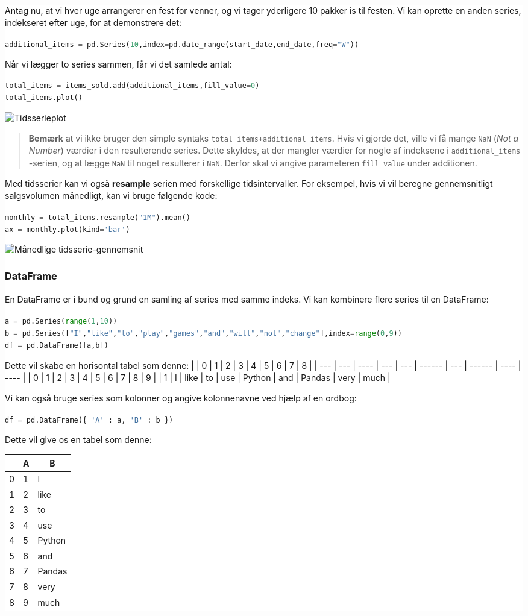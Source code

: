 Antag nu, at vi hver uge arrangerer en fest for venner, og vi tager yderligere 10 pakker is til festen. Vi kan oprette en anden series, indekseret efter uge, for at demonstrere det:
```python
additional_items = pd.Series(10,index=pd.date_range(start_date,end_date,freq="W"))
```
Når vi lægger to series sammen, får vi det samlede antal:
```python
total_items = items_sold.add(additional_items,fill_value=0)
total_items.plot()
```
![Tidsserieplot](../../../../2-Working-With-Data/07-python/images/timeseries-2.png)

> **Bemærk** at vi ikke bruger den simple syntaks `total_items+additional_items`. Hvis vi gjorde det, ville vi få mange `NaN` (*Not a Number*) værdier i den resulterende series. Dette skyldes, at der mangler værdier for nogle af indeksene i `additional_items`-serien, og at lægge `NaN` til noget resulterer i `NaN`. Derfor skal vi angive parameteren `fill_value` under additionen.

Med tidsserier kan vi også **resample** serien med forskellige tidsintervaller. For eksempel, hvis vi vil beregne gennemsnitligt salgsvolumen månedligt, kan vi bruge følgende kode:
```python
monthly = total_items.resample("1M").mean()
ax = monthly.plot(kind='bar')
```
![Månedlige tidsserie-gennemsnit](../../../../2-Working-With-Data/07-python/images/timeseries-3.png)

### DataFrame

En DataFrame er i bund og grund en samling af series med samme indeks. Vi kan kombinere flere series til en DataFrame:
```python
a = pd.Series(range(1,10))
b = pd.Series(["I","like","to","play","games","and","will","not","change"],index=range(0,9))
df = pd.DataFrame([a,b])
```
Dette vil skabe en horisontal tabel som denne:
|     | 0   | 1    | 2   | 3   | 4      | 5   | 6      | 7    | 8    |
| --- | --- | ---- | --- | --- | ------ | --- | ------ | ---- | ---- |
| 0   | 1   | 2    | 3   | 4   | 5      | 6   | 7      | 8    | 9    |
| 1   | I   | like | to  | use | Python | and | Pandas | very | much |

Vi kan også bruge series som kolonner og angive kolonnenavne ved hjælp af en ordbog:
```python
df = pd.DataFrame({ 'A' : a, 'B' : b })
```
Dette vil give os en tabel som denne:

|     | A   | B      |
| --- | --- | ------ |
| 0   | 1   | I      |
| 1   | 2   | like   |
| 2   | 3   | to     |
| 3   | 4   | use    |
| 4   | 5   | Python |
| 5   | 6   | and    |
| 6   | 7   | Pandas |
| 7   | 8   | very   |
| 8   | 9   | much   |
